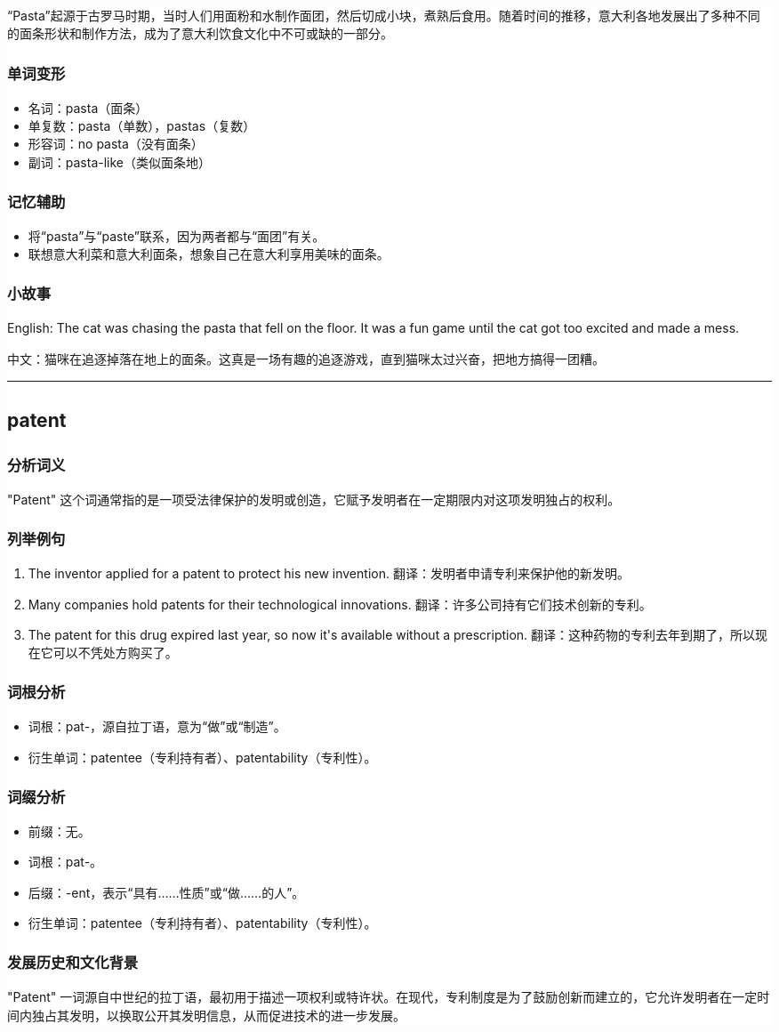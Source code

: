 “Pasta”起源于古罗马时期，当时人们用面粉和水制作面团，然后切成小块，煮熟后食用。随着时间的推移，意大利各地发展出了多种不同的面条形状和制作方法，成为了意大利饮食文化中不可或缺的一部分。

### 单词变形

- 名词：pasta（面条）
- 单复数：pasta（单数），pastas（复数）
- 形容词：no pasta（没有面条）
- 副词：pasta-like（类似面条地）

### 记忆辅助

- 将“pasta”与“paste”联系，因为两者都与“面团”有关。
- 联想意大利菜和意大利面条，想象自己在意大利享用美味的面条。

### 小故事

English: The cat was chasing the pasta that fell on the floor. It was a fun game until the cat got too excited and made a mess.

中文：猫咪在追逐掉落在地上的面条。这真是一场有趣的追逐游戏，直到猫咪太过兴奋，把地方搞得一团糟。


---------------
## patent
### 分析词义
"Patent" 这个词通常指的是一项受法律保护的发明或创造，它赋予发明者在一定期限内对这项发明独占的权利。

### 列举例句
1. The inventor applied for a patent to protect his new invention.
   翻译：发明者申请专利来保护他的新发明。

2. Many companies hold patents for their technological innovations.
   翻译：许多公司持有它们技术创新的专利。

3. The patent for this drug expired last year, so now it's available without a prescription.
   翻译：这种药物的专利去年到期了，所以现在它可以不凭处方购买了。

### 词根分析
- 词根：pat-，源自拉丁语，意为“做”或“制造”。

- 衍生单词：patentee（专利持有者）、patentability（专利性）。

### 词缀分析
- 前缀：无。
- 词根：pat-。
- 后缀：-ent，表示“具有……性质”或“做……的人”。

- 衍生单词：patentee（专利持有者）、patentability（专利性）。

### 发展历史和文化背景
"Patent" 一词源自中世纪的拉丁语，最初用于描述一项权利或特许状。在现代，专利制度是为了鼓励创新而建立的，它允许发明者在一定时间内独占其发明，以换取公开其发明信息，从而促进技术的进一步发展。

